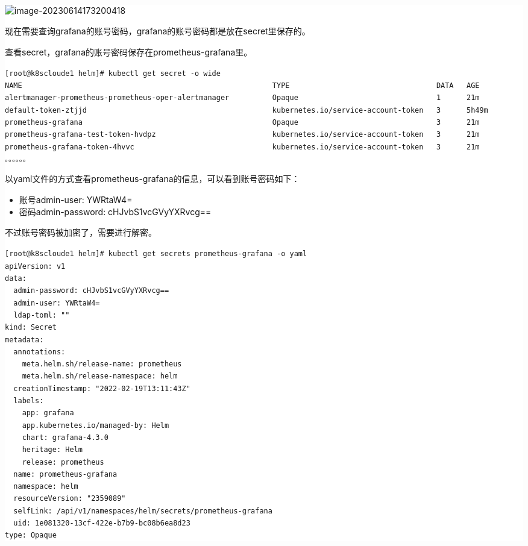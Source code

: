 ![image-20230614173200418](https://typorablogimage.oss-cn-hangzhou.aliyuncs.com/image-20230614173200418.png)

现在需要查询grafana的账号密码，grafana的账号密码都是放在secret里保存的。

查看secret，grafana的账号密码保存在prometheus-grafana里。

    [root@k8scloude1 helm]# kubectl get secret -o wide
    NAME                                                          TYPE                                  DATA   AGE
    alertmanager-prometheus-prometheus-oper-alertmanager          Opaque                                1      21m
    default-token-ztjjd                                           kubernetes.io/service-account-token   3      5h49m
    prometheus-grafana                                            Opaque                                3      21m
    prometheus-grafana-test-token-hvdpz                           kubernetes.io/service-account-token   3      21m
    prometheus-grafana-token-4hvvc                                kubernetes.io/service-account-token   3      21m
    。。。。。。
    

以yaml文件的方式查看prometheus-grafana的信息，可以看到账号密码如下：

*   账号admin-user: YWRtaW4=
*   密码admin-password: cHJvbS1vcGVyYXRvcg==

不过账号密码被加密了，需要进行解密。

    [root@k8scloude1 helm]# kubectl get secrets prometheus-grafana -o yaml
    apiVersion: v1
    data:
      admin-password: cHJvbS1vcGVyYXRvcg==
      admin-user: YWRtaW4=
      ldap-toml: ""
    kind: Secret
    metadata:
      annotations:
        meta.helm.sh/release-name: prometheus
        meta.helm.sh/release-namespace: helm
      creationTimestamp: "2022-02-19T13:11:43Z"
      labels:
        app: grafana
        app.kubernetes.io/managed-by: Helm
        chart: grafana-4.3.0
        heritage: Helm
        release: prometheus
      name: prometheus-grafana
      namespace: helm
      resourceVersion: "2359089"
      selfLink: /api/v1/namespaces/helm/secrets/prometheus-grafana
      uid: 1e081320-13cf-422e-b7b9-bc08b6ea8d23
    type: Opaque
    